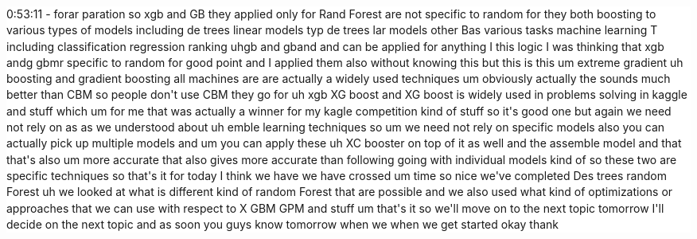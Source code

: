0:53:11 -  forar paration so xgb and GB they applied only for Rand Forest are not specific to random for they both boosting to various types of models including de trees linear models typ de trees lar models other Bas various tasks machine learning T including classification regression ranking uhgb and gband and can be applied for anything I this logic I was thinking that xgb andg gbmr specific to random for good point and I applied them also without knowing this but this is this um extreme gradient uh boosting and gradient boosting all machines are are actually a widely used techniques um obviously actually the sounds much better than CBM so people don't use CBM they go for uh xgb XG boost and XG boost is widely used in problems solving in kaggle and stuff which um for me that was actually a winner for my kagle competition kind of stuff so it's good one but again we need not rely on as as we understood about uh emble learning techniques so um we need not rely on specific models also you can actually pick up multiple models and um you can apply these uh XC booster on top of it as well and the assemble model and that that's also um more accurate that also gives more accurate than following going with individual models kind of so these two are specific techniques so that's it for today I think we have we have crossed um time so nice we've completed Des trees random Forest uh we looked at what is different kind of random Forest that are possible and we also used what kind of optimizations or approaches that we can use with respect to X GBM GPM and stuff um that's it so we'll move on to the next topic tomorrow I'll decide on the next topic and as soon you guys know tomorrow when we when we get started okay thank